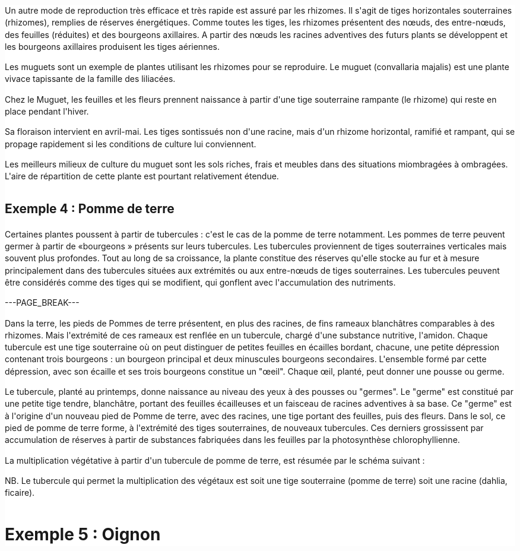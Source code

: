 Un autre mode de reproduction très efficace et très rapide est assuré par les rhizomes. Il s'agit de tiges horizontales souterraines (rhizomes), remplies de réserves énergétiques. Comme toutes les tiges, les rhizomes présentent des nœuds, des entre-nœuds, des feuilles (réduites) et des bourgeons axillaires. A partir des nœuds les racines adventives des futurs plants se développent et les bourgeons axillaires produisent les tiges aériennes.

Les muguets sont un exemple de plantes utilisant les rhizomes pour se reproduire. Le muguet (convallaria majalis) est une plante vivace tapissante de la famille des liliacées.


Chez le Muguet, les feuilles et les fleurs prennent naissance à partir d'une tige souterraine rampante (le rhizome) qui reste en place pendant l'hiver.

Sa floraison intervient en avril-mai. Les tiges sontissués non d'une racine, mais d'un rhizome horizontal, ramifié et rampant, qui se propage rapidement si les conditions de culture lui conviennent.

Les meilleurs milieux de culture du muguet sont les sols riches, frais et meubles dans des situations miombragées à ombragées. L'aire de répartition de cette plante est pourtant relativement étendue.


## Exemple 4 : Pomme de terre

Certaines plantes poussent à partir de tubercules : c'est le cas de la pomme de terre notamment. Les pommes de terre peuvent germer à partir de «bourgeons » présents sur leurs tubercules. Les tubercules proviennent de tiges souterraines verticales mais souvent plus profondes. Tout au long de sa croissance, la plante constitue des réserves qu'elle stocke au fur et à mesure principalement dans des tubercules situées aux extrémités ou aux entre-nœuds de tiges souterraines. Les tubercules peuvent être considérés comme des tiges qui se modifient, qui gonflent avec l'accumulation des nutriments.

---PAGE_BREAK---

Dans la terre, les pieds de Pommes de terre présentent, en plus des racines, de fins rameaux blanchâtres comparables à des rhizomes. Mais l'extrémité de ces rameaux est renflée en un tubercule, chargé d'une substance nutritive, l'amidon. Chaque tubercule est une tige souterraine où on peut distinguer de petites feuilles en écailles bordant, chacune, une petite dépression contenant trois bourgeons : un bourgeon principal et deux minuscules bourgeons secondaires. L'ensemble formé par cette dépression, avec son écaille et ses trois bourgeons constitue un "œeil". Chaque œil, planté, peut donner une pousse ou germe.


Le tubercule, planté au printemps, donne naissance au niveau des yeux à des pousses ou "germes". Le "germe" est constitué par une petite tige tendre, blanchâtre, portant des feuilles écailleuses et un faisceau de racines adventives à sa base. Ce "germe" est à l'origine d'un nouveau pied de Pomme de terre, avec des racines, une tige portant des feuilles, puis des fleurs. Dans le sol, ce pied de pomme de terre forme, à l'extrémité des tiges souterraines, de nouveaux tubercules. Ces derniers grossissent par accumulation de réserves à partir de substances fabriquées dans les feuilles par la photosynthèse chlorophyllienne.

La multiplication végétative à partir d'un tubercule de pomme de terre, est résumée par le schéma suivant :


NB. Le tubercule qui permet la multiplication des végétaux est soit une tige souterraine (pomme de terre) soit une racine (dahlia, ficaire).

# Exemple 5 : Oignon 
